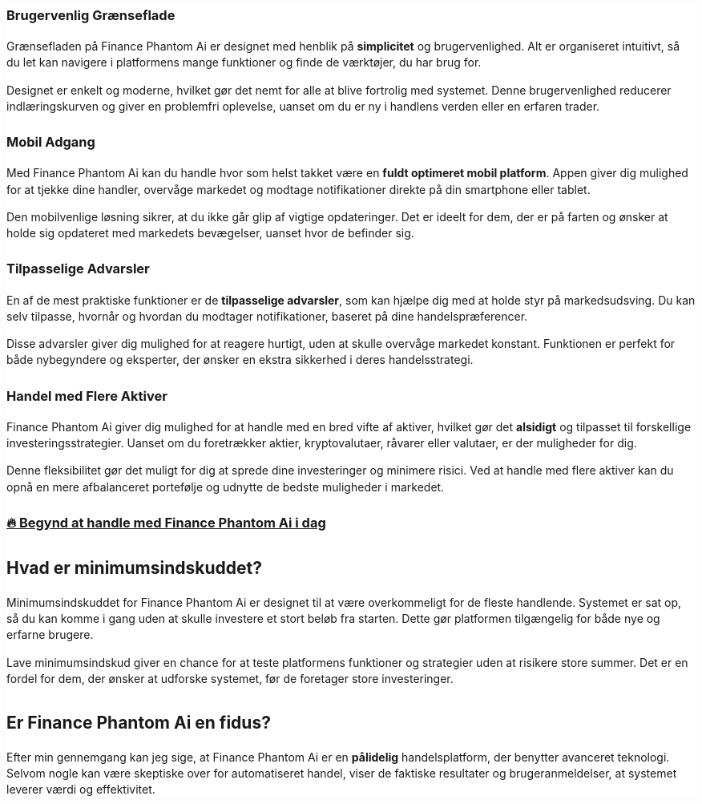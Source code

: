 ### Brugervenlig Grænseflade  
Grænsefladen på Finance Phantom Ai er designet med henblik på **simplicitet** og brugervenlighed. Alt er organiseret intuitivt, så du let kan navigere i platformens mange funktioner og finde de værktøjer, du har brug for.

Designet er enkelt og moderne, hvilket gør det nemt for alle at blive fortrolig med systemet. Denne brugervenlighed reducerer indlæringskurven og giver en problemfri oplevelse, uanset om du er ny i handlens verden eller en erfaren trader.

### Mobil Adgang  
Med Finance Phantom Ai kan du handle hvor som helst takket være en **fuldt optimeret mobil platform**. Appen giver dig mulighed for at tjekke dine handler, overvåge markedet og modtage notifikationer direkte på din smartphone eller tablet.

Den mobilvenlige løsning sikrer, at du ikke går glip af vigtige opdateringer. Det er ideelt for dem, der er på farten og ønsker at holde sig opdateret med markedets bevægelser, uanset hvor de befinder sig.

### Tilpasselige Advarsler  
En af de mest praktiske funktioner er de **tilpasselige advarsler**, som kan hjælpe dig med at holde styr på markedsudsving. Du kan selv tilpasse, hvornår og hvordan du modtager notifikationer, baseret på dine handelspræferencer.

Disse advarsler giver dig mulighed for at reagere hurtigt, uden at skulle overvåge markedet konstant. Funktionen er perfekt for både nybegyndere og eksperter, der ønsker en ekstra sikkerhed i deres handelsstrategi.

### Handel med Flere Aktiver  
Finance Phantom Ai giver dig mulighed for at handle med en bred vifte af aktiver, hvilket gør det **alsidigt** og tilpasset til forskellige investeringsstrategier. Uanset om du foretrækker aktier, kryptovalutaer, råvarer eller valutaer, er der muligheder for dig.

Denne fleksibilitet gør det muligt for dig at sprede dine investeringer og minimere risici. Ved at handle med flere aktiver kan du opnå en mere afbalanceret portefølje og udnytte de bedste muligheder i markedet.

### [🔥 Begynd at handle med Finance Phantom Ai i dag](https://bitwander.org/finance-phantom-ai/)
## Hvad er minimumsindskuddet?  
Minimumsindskuddet for Finance Phantom Ai er designet til at være overkommeligt for de fleste handlende. Systemet er sat op, så du kan komme i gang uden at skulle investere et stort beløb fra starten. Dette gør platformen tilgængelig for både nye og erfarne brugere.

Lave minimumsindskud giver en chance for at teste platformens funktioner og strategier uden at risikere store summer. Det er en fordel for dem, der ønsker at udforske systemet, før de foretager store investeringer.

## Er Finance Phantom Ai en fidus?  
Efter min gennemgang kan jeg sige, at Finance Phantom Ai er en **pålidelig** handelsplatform, der benytter avanceret teknologi. Selvom nogle kan være skeptiske over for automatiseret handel, viser de faktiske resultater og brugeranmeldelser, at systemet leverer værdi og effektivitet.
